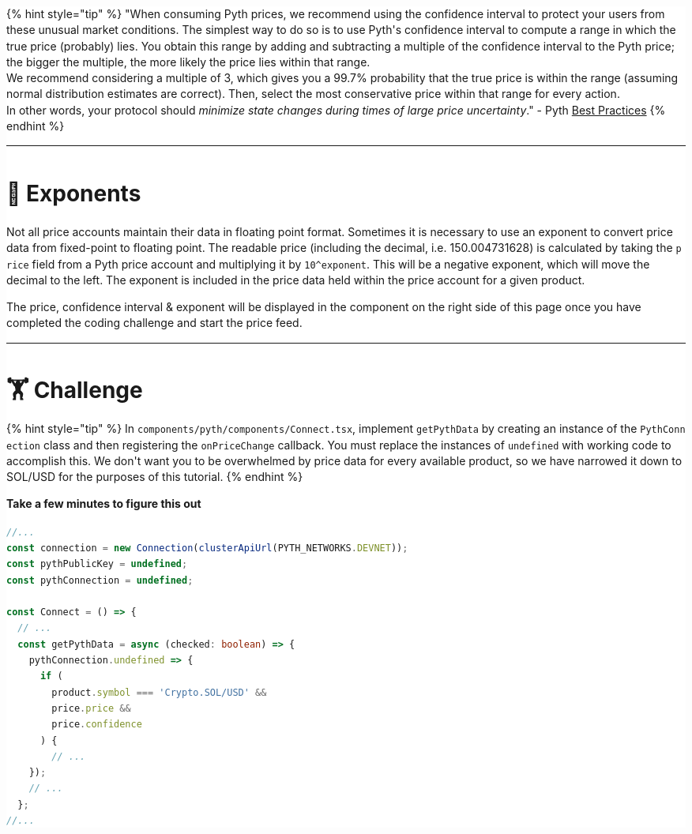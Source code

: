 {% hint style="tip" %}
"When consuming Pyth prices, we recommend using the confidence interval to protect your users from these unusual market conditions. The simplest way to do so is to use Pyth's confidence interval to compute a range in which the true price (probably) lies. You obtain this range by adding and subtracting a multiple of the confidence interval to the Pyth price; the bigger the multiple, the more likely the price lies within that range. \
We recommend considering a multiple of 3, which gives you a 99.7% probability that the true price is within the range (assuming normal distribution estimates are correct). Then, select the most conservative price within that range for every action. \
In other words, your protocol should _minimize state changes during times of large price uncertainty_." - Pyth [Best Practices](https://docs.pyth.network/consumers/best-practices)
{% endhint %}

---

# 🧠 Exponents

Not all price accounts maintain their data in floating point format. Sometimes it is necessary to use an exponent to convert price data from fixed-point to floating point. The readable price (including the decimal, i.e. 150.004731628) is calculated by taking the `price` field from a Pyth price account and multiplying it by `10^exponent`. This will be a negative exponent, which will move the decimal to the left. The exponent is included in the price data held within the price account for a given product.

The price, confidence interval & exponent will be displayed in the component on the right side of this page once you have completed the coding challenge and start the price feed.

---

# 🏋️ Challenge

{% hint style="tip" %}
In `components/pyth/components/Connect.tsx`, implement `getPythData` by creating an instance of the `PythConnection` class and then registering the `onPriceChange` callback. You must replace the instances of `undefined` with working code to accomplish this. We don't want you to be overwhelmed by price data for every available product, so we have narrowed it down to SOL/USD for the purposes of this tutorial.
{% endhint %}

**Take a few minutes to figure this out**

```typescript
//...
const connection = new Connection(clusterApiUrl(PYTH_NETWORKS.DEVNET));
const pythPublicKey = undefined;
const pythConnection = undefined;

const Connect = () => {
  // ...
  const getPythData = async (checked: boolean) => {
    pythConnection.undefined => {
      if (
        product.symbol === 'Crypto.SOL/USD' &&
        price.price &&
        price.confidence
      ) {
        // ...
    });
    // ...
  };
//...
```
